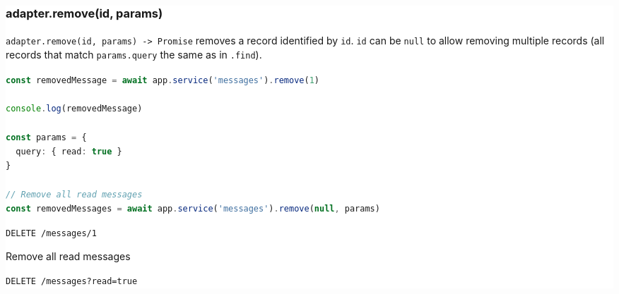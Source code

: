 ### adapter.remove(id, params)

`adapter.remove(id, params) -> Promise` removes a record identified by `id`. `id` can be `null` to allow removing multiple records (all records that match `params.query` the same as in `.find`).

```ts
const removedMessage = await app.service('messages').remove(1)

console.log(removedMessage)

const params = {
  query: { read: true }
}

// Remove all read messages
const removedMessages = await app.service('messages').remove(null, params)
```

```
DELETE /messages/1
```

Remove all read messages

```
DELETE /messages?read=true
```
